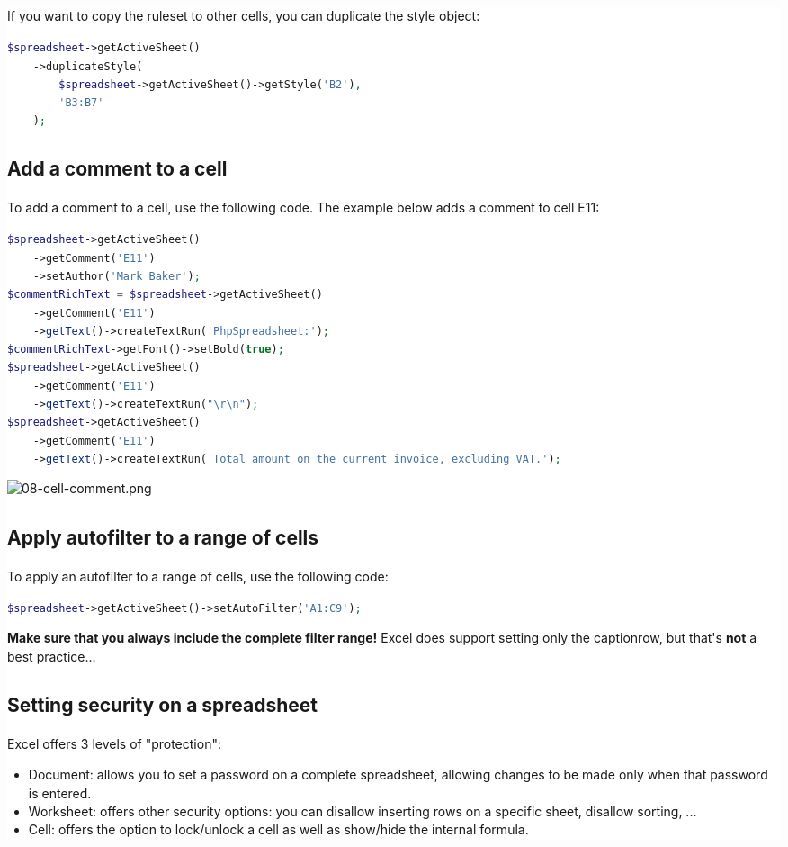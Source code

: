 If you want to copy the ruleset to other cells, you can duplicate the
style object:

``` php
$spreadsheet->getActiveSheet()
    ->duplicateStyle(
        $spreadsheet->getActiveSheet()->getStyle('B2'),
        'B3:B7'
    );
```

## Add a comment to a cell

To add a comment to a cell, use the following code. The example below
adds a comment to cell E11:

``` php
$spreadsheet->getActiveSheet()
    ->getComment('E11')
    ->setAuthor('Mark Baker');
$commentRichText = $spreadsheet->getActiveSheet()
    ->getComment('E11')
    ->getText()->createTextRun('PhpSpreadsheet:');
$commentRichText->getFont()->setBold(true);
$spreadsheet->getActiveSheet()
    ->getComment('E11')
    ->getText()->createTextRun("\r\n");
$spreadsheet->getActiveSheet()
    ->getComment('E11')
    ->getText()->createTextRun('Total amount on the current invoice, excluding VAT.');
```

![08-cell-comment.png](./images/08-cell-comment.png)

## Apply autofilter to a range of cells

To apply an autofilter to a range of cells, use the following code:

``` php
$spreadsheet->getActiveSheet()->setAutoFilter('A1:C9');
```

**Make sure that you always include the complete filter range!** Excel
does support setting only the captionrow, but that's **not** a best
practice...

## Setting security on a spreadsheet

Excel offers 3 levels of "protection":

- Document: allows you to set a password on a complete
spreadsheet, allowing changes to be made only when that password is
entered.
- Worksheet: offers other security options: you can
disallow inserting rows on a specific sheet, disallow sorting, ...
- Cell: offers the option to lock/unlock a cell as well as show/hide
the internal formula.
